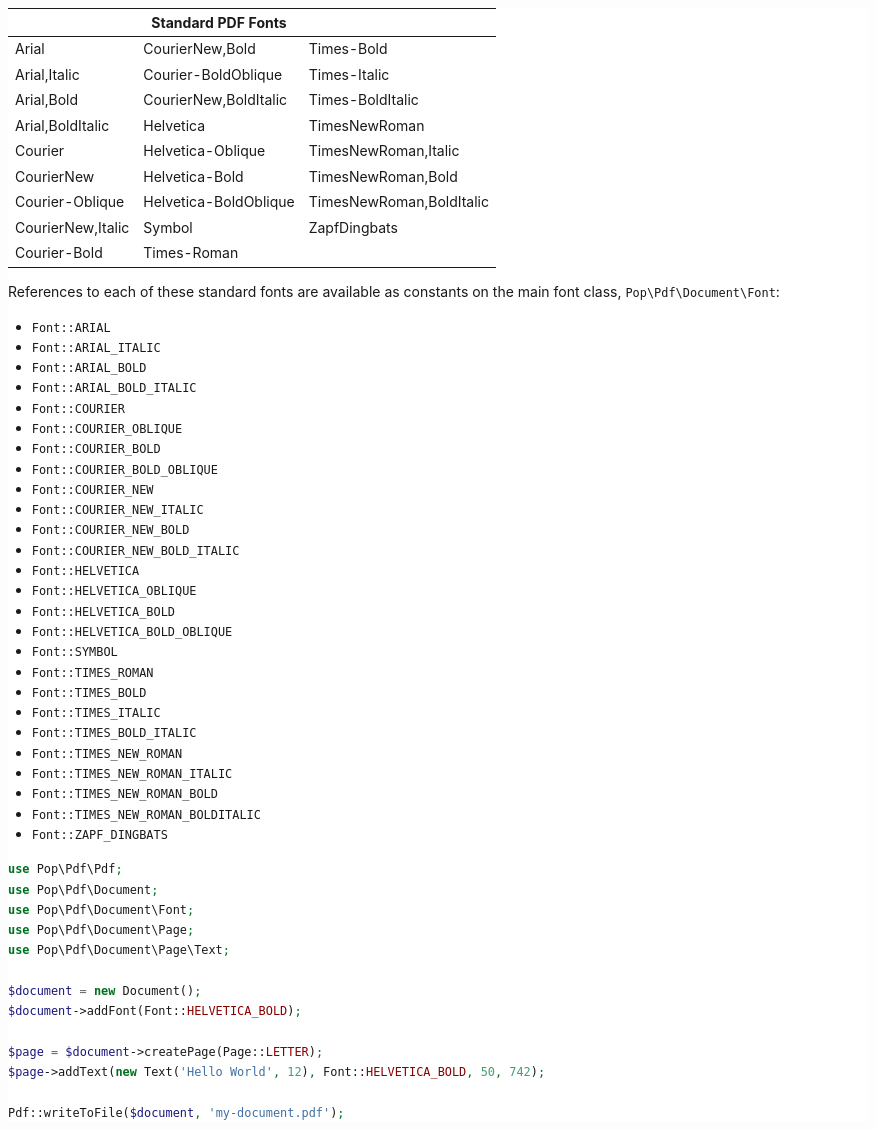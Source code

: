 |                 | Standard PDF Fonts  |                        |
|-----------------|---------------------|------------------------|
|Arial            |CourierNew,Bold      |Times-Bold              |
|Arial,Italic     |Courier-BoldOblique  |Times-Italic            |
|Arial,Bold       |CourierNew,BoldItalic|Times-BoldItalic        |
|Arial,BoldItalic |Helvetica            |TimesNewRoman           |
|Courier          |Helvetica-Oblique    |TimesNewRoman,Italic    |
|CourierNew       |Helvetica-Bold       |TimesNewRoman,Bold      |
|Courier-Oblique  |Helvetica-BoldOblique|TimesNewRoman,BoldItalic|
|CourierNew,Italic|Symbol               |ZapfDingbats            |
|Courier-Bold     |Times-Roman          |                        |

References to each of these standard fonts are available as constants on the main
font class, `Pop\Pdf\Document\Font`:

- `Font::ARIAL`
- `Font::ARIAL_ITALIC`
- `Font::ARIAL_BOLD`
- `Font::ARIAL_BOLD_ITALIC`
- `Font::COURIER`
- `Font::COURIER_OBLIQUE`
- `Font::COURIER_BOLD`
- `Font::COURIER_BOLD_OBLIQUE`
- `Font::COURIER_NEW`
- `Font::COURIER_NEW_ITALIC`
- `Font::COURIER_NEW_BOLD`
- `Font::COURIER_NEW_BOLD_ITALIC`
- `Font::HELVETICA`
- `Font::HELVETICA_OBLIQUE`
- `Font::HELVETICA_BOLD`
- `Font::HELVETICA_BOLD_OBLIQUE`
- `Font::SYMBOL`
- `Font::TIMES_ROMAN`
- `Font::TIMES_BOLD`
- `Font::TIMES_ITALIC`
- `Font::TIMES_BOLD_ITALIC`
- `Font::TIMES_NEW_ROMAN`
- `Font::TIMES_NEW_ROMAN_ITALIC`
- `Font::TIMES_NEW_ROMAN_BOLD`
- `Font::TIMES_NEW_ROMAN_BOLDITALIC`
- `Font::ZAPF_DINGBATS`

```php
use Pop\Pdf\Pdf;
use Pop\Pdf\Document;
use Pop\Pdf\Document\Font;
use Pop\Pdf\Document\Page;
use Pop\Pdf\Document\Page\Text;

$document = new Document();
$document->addFont(Font::HELVETICA_BOLD);

$page = $document->createPage(Page::LETTER);
$page->addText(new Text('Hello World', 12), Font::HELVETICA_BOLD, 50, 742);

Pdf::writeToFile($document, 'my-document.pdf');
```
